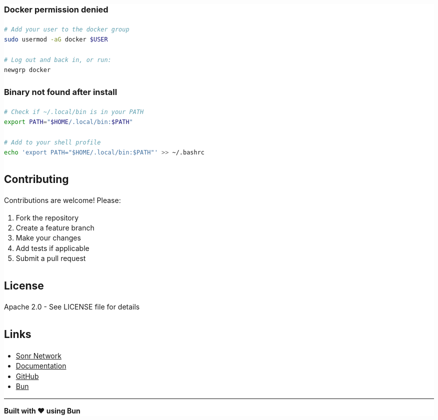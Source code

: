 ### Docker permission denied

```bash
# Add your user to the docker group
sudo usermod -aG docker $USER

# Log out and back in, or run:
newgrp docker
```

### Binary not found after install

```bash
# Check if ~/.local/bin is in your PATH
export PATH="$HOME/.local/bin:$PATH"

# Add to your shell profile
echo 'export PATH="$HOME/.local/bin:$PATH"' >> ~/.bashrc
```

## Contributing

Contributions are welcome! Please:

1. Fork the repository
2. Create a feature branch
3. Make your changes
4. Add tests if applicable
5. Submit a pull request

## License

Apache 2.0 - See LICENSE file for details

## Links

- [Sonr Network](https://sonr.io)
- [Documentation](https://docs.sonr.io)
- [GitHub](https://github.com/sonr-io/sonr)
- [Bun](https://bun.sh)

---

**Built with ❤️ using Bun**
